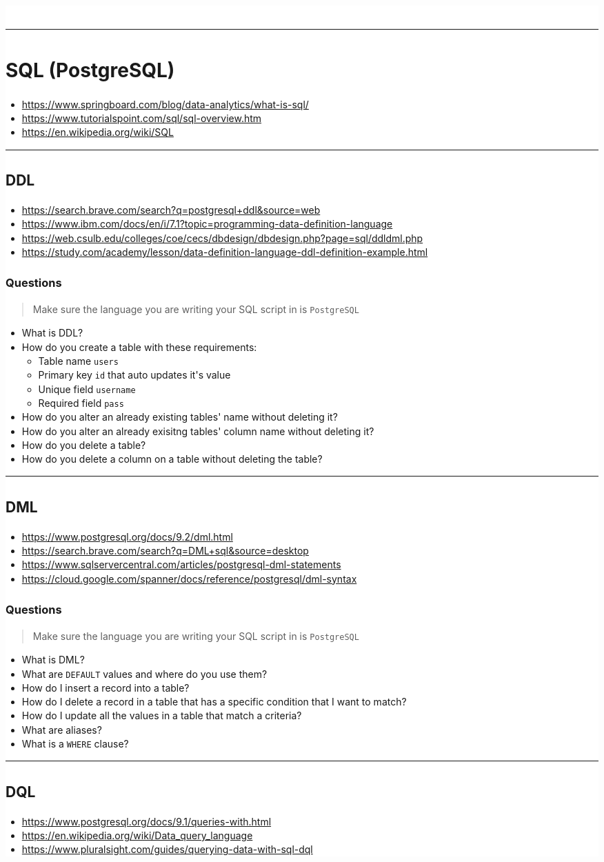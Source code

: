 <br>

---

# SQL (PostgreSQL)
- https://www.springboard.com/blog/data-analytics/what-is-sql/
- https://www.tutorialspoint.com/sql/sql-overview.htm
- https://en.wikipedia.org/wiki/SQL

---
## DDL
- https://search.brave.com/search?q=postgresql+ddl&source=web
- https://www.ibm.com/docs/en/i/7.1?topic=programming-data-definition-language
- https://web.csulb.edu/colleges/coe/cecs/dbdesign/dbdesign.php?page=sql/ddldml.php
- https://study.com/academy/lesson/data-definition-language-ddl-definition-example.html
  
### Questions
> Make sure the language you are writing your SQL script in is `PostgreSQL`
- What is DDL?
- How do you create a table with these requirements:
  -  Table name `users` 
  -  Primary key `id` that auto updates it's value
  -  Unique field `username`
  -  Required field `pass`
- How do you alter an already existing tables' name without deleting it?
- How do you alter an already exisitng tables' column name without deleting it?
- How do you delete a table?
- How do you delete a column on a table without deleting the table?

---
## DML
- https://www.postgresql.org/docs/9.2/dml.html
- https://search.brave.com/search?q=DML+sql&source=desktop
- https://www.sqlservercentral.com/articles/postgresql-dml-statements
- https://cloud.google.com/spanner/docs/reference/postgresql/dml-syntax

### Questions
> Make sure the language you are writing your SQL script in is `PostgreSQL`
- What is DML?
- What are `DEFAULT` values and where do you use them?
- How do I insert a record into a table?
- How do I delete a record in a table that has a specific condition that I want to match?
- How do I update all the values in a table that match a criteria?
- What are aliases?
- What is a `WHERE` clause?

---
## DQL
- https://www.postgresql.org/docs/9.1/queries-with.html
- https://en.wikipedia.org/wiki/Data_query_language
- https://www.pluralsight.com/guides/querying-data-with-sql-dql
  